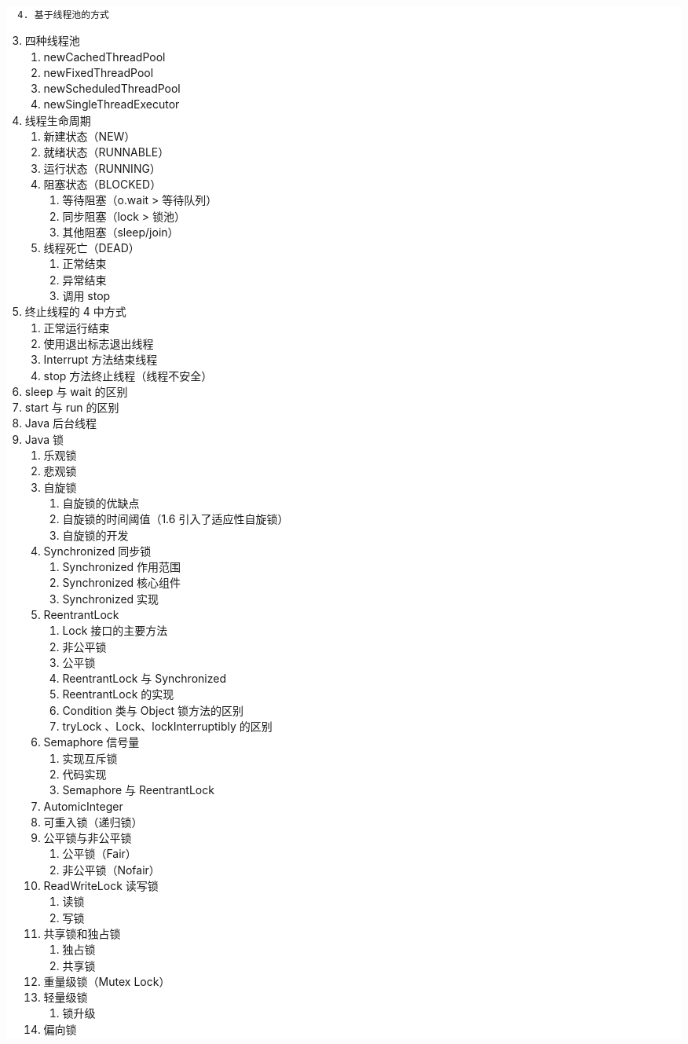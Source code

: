       4. 基于线程池的方式
   3. 四种线程池
      1. newCachedThreadPool
      2. newFixedThreadPool
      3. newScheduledThreadPool
      4. newSingleThreadExecutor
   4. 线程生命周期
      1. 新建状态（NEW）
      2. 就绪状态（RUNNABLE）
      3. 运行状态（RUNNING）
      4. 阻塞状态（BLOCKED）
         1. 等待阻塞（o.wait > 等待队列）
         2. 同步阻塞（lock > 锁池）
         3. 其他阻塞（sleep/join）
      5. 线程死亡（DEAD）
         1. 正常结束
         2. 异常结束
         3. 调用 stop
   5. 终止线程的 4 中方式
      1. 正常运行结束
      2. 使用退出标志退出线程
      3. Interrupt 方法结束线程
      4. stop 方法终止线程（线程不安全）
   6. sleep 与 wait 的区别
   7. start 与 run 的区别
   8. Java 后台线程
   9. Java 锁
      1. 乐观锁
      2. 悲观锁
      3. 自旋锁
         1. 自旋锁的优缺点
         2. 自旋锁的时间阈值（1.6 引入了适应性自旋锁）
         3. 自旋锁的开发
      4. Synchronized 同步锁
         1. Synchronized 作用范围
         2. Synchronized 核心组件
         3. Synchronized 实现
      5. ReentrantLock
         1. Lock 接口的主要方法
         2. 非公平锁
         3. 公平锁
         4. ReentrantLock 与 Synchronized
         5. ReentrantLock 的实现
         6. Condition 类与 Object 锁方法的区别
         7. tryLock 、Lock、lockInterruptibly 的区别
      6. Semaphore 信号量
         1. 实现互斥锁
         2. 代码实现
         3. Semaphore 与 ReentrantLock
      7. AutomicInteger
      8. 可重入锁（递归锁）
      9. 公平锁与非公平锁
         1. 公平锁（Fair）
         2. 非公平锁（Nofair）
      10. ReadWriteLock 读写锁
          1. 读锁
          2. 写锁
      11. 共享锁和独占锁
          1. 独占锁
          2. 共享锁
      12. 重量级锁（Mutex Lock）
      13. 轻量级锁
          1. 锁升级
      14. 偏向锁
